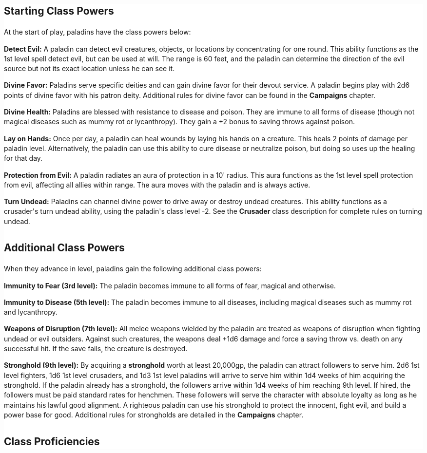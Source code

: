 ## Starting Class Powers

At the start of play, paladins have the class powers below:

**Detect Evil:** A paladin can detect evil creatures, objects, or locations by concentrating for one round. This ability functions as the 1st level spell detect evil, but can be used at will. The range is 60 feet, and the paladin can determine the direction of the evil source but not its exact location unless he can see it.

**Divine Favor:** Paladins serve specific deities and can gain divine favor for their devout service. A paladin begins play with 2d6 points of divine favor with his patron deity. Additional rules for divine favor can be found in the **Campaigns** chapter.

**Divine Health:** Paladins are blessed with resistance to disease and poison. They are immune to all forms of disease (though not magical diseases such as mummy rot or lycanthropy). They gain a +2 bonus to saving throws against poison.

**Lay on Hands:** Once per day, a paladin can heal wounds by laying his hands on a creature. This heals 2 points of damage per paladin level. Alternatively, the paladin can use this ability to cure disease or neutralize poison, but doing so uses up the healing for that day.

**Protection from Evil:** A paladin radiates an aura of protection in a 10' radius. This aura functions as the 1st level spell protection from evil, affecting all allies within range. The aura moves with the paladin and is always active.

**Turn Undead:** Paladins can channel divine power to drive away or destroy undead creatures. This ability functions as a crusader's turn undead ability, using the paladin's class level -2. See the **Crusader** class description for complete rules on turning undead.

## Additional Class Powers

When they advance in level, paladins gain the following additional class powers:

**Immunity to Fear (3rd level):** The paladin becomes immune to all forms of fear, magical and otherwise.

**Immunity to Disease (5th level):** The paladin becomes immune to all diseases, including magical diseases such as mummy rot and lycanthropy.

**Weapons of Disruption (7th level):** All melee weapons wielded by the paladin are treated as weapons of disruption when fighting undead or evil outsiders. Against such creatures, the weapons deal +1d6 damage and force a saving throw vs. death on any successful hit. If the save fails, the creature is destroyed.

**Stronghold (9th level):** By acquiring a **stronghold** worth at least 20,000gp, the paladin can attract followers to serve him. 2d6 1st level fighters, 1d6 1st level crusaders, and 1d3 1st level paladins will arrive to serve him within 1d4 weeks of him acquiring the stronghold. If the paladin already has a stronghold, the followers arrive within 1d4 weeks of him reaching 9th level. If hired, the followers must be paid standard rates for henchmen. These followers will serve the character with absolute loyalty as long as he maintains his lawful good alignment. A righteous paladin can use his stronghold to protect the innocent, fight evil, and build a power base for good. Additional rules for strongholds are detailed in the **Campaigns** chapter.

## Class Proficiencies
